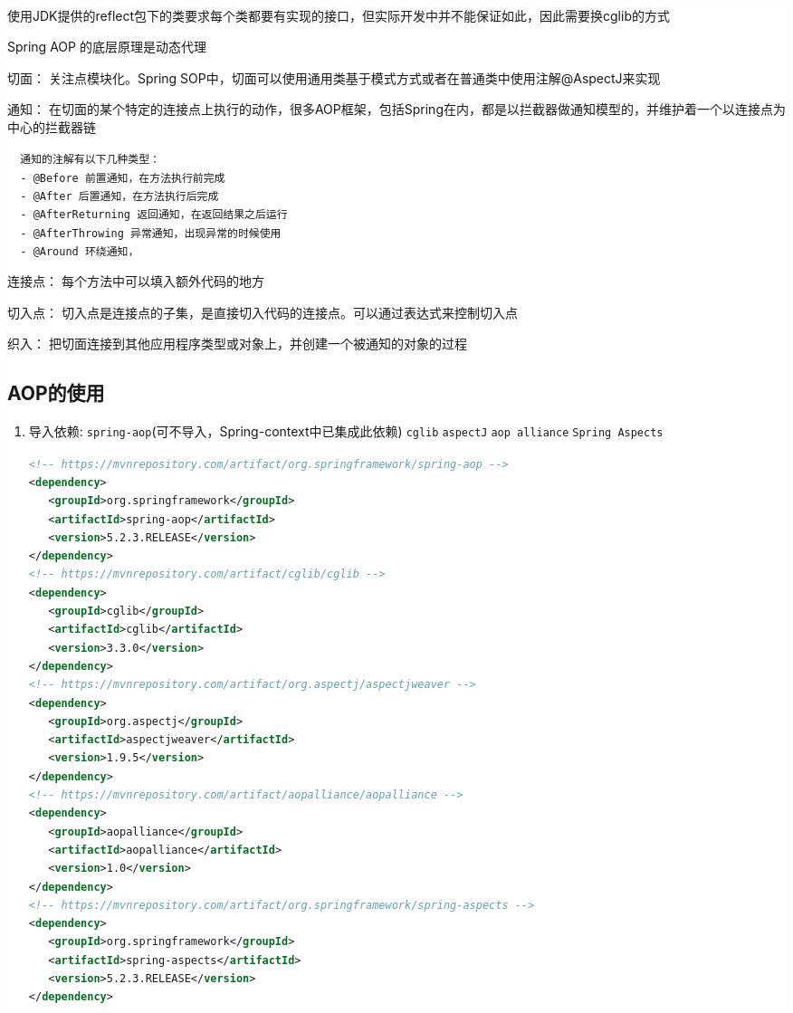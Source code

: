 使用JDK提供的reflect包下的类要求每个类都要有实现的接口，但实际开发中并不能保证如此，因此需要换cglib的方式

Spring AOP 的底层原理是动态代理

切面： 关注点模块化。Spring SOP中，切面可以使用通用类基于模式方式或者在普通类中使用注解@AspectJ来实现

通知： 在切面的某个特定的连接点上执行的动作，很多AOP框架，包括Spring在内，都是以拦截器做通知模型的，并维护着一个以连接点为中心的拦截器链

      通知的注解有以下几种类型： 
      - @Before 前置通知，在方法执行前完成
      - @After 后置通知，在方法执行后完成
      - @AfterReturning 返回通知，在返回结果之后运行
      - @AfterThrowing 异常通知，出现异常的时候使用
      - @Around 环绕通知，

连接点： 每个方法中可以填入额外代码的地方

切入点： 切入点是连接点的子集，是直接切入代码的连接点。可以通过表达式来控制切入点

织入： 把切面连接到其他应用程序类型或对象上，并创建一个被通知的对象的过程

## AOP的使用

1. 导入依赖: `spring-aop`(可不导入，Spring-context中已集成此依赖) `cglib` `aspectJ` `aop alliance` `Spring Aspects`

   ```xml
   <!-- https://mvnrepository.com/artifact/org.springframework/spring-aop -->
   <dependency>
      <groupId>org.springframework</groupId>
      <artifactId>spring-aop</artifactId>
      <version>5.2.3.RELEASE</version>
   </dependency>
   <!-- https://mvnrepository.com/artifact/cglib/cglib -->
   <dependency>
      <groupId>cglib</groupId>
      <artifactId>cglib</artifactId>
      <version>3.3.0</version>
   </dependency>
   <!-- https://mvnrepository.com/artifact/org.aspectj/aspectjweaver -->
   <dependency>
      <groupId>org.aspectj</groupId>
      <artifactId>aspectjweaver</artifactId>
      <version>1.9.5</version>
   </dependency>
   <!-- https://mvnrepository.com/artifact/aopalliance/aopalliance -->
   <dependency>
      <groupId>aopalliance</groupId>
      <artifactId>aopalliance</artifactId>
      <version>1.0</version>
   </dependency>
   <!-- https://mvnrepository.com/artifact/org.springframework/spring-aspects -->
   <dependency>
      <groupId>org.springframework</groupId>
      <artifactId>spring-aspects</artifactId>
      <version>5.2.3.RELEASE</version>
   </dependency>


   ```
